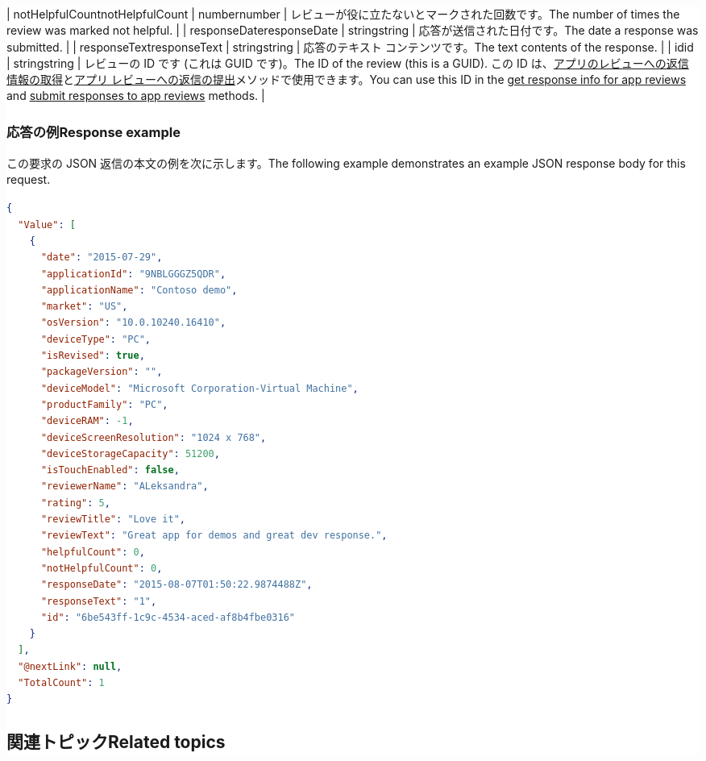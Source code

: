 | <span data-ttu-id="4dc7c-367">notHelpfulCount</span><span class="sxs-lookup"><span data-stu-id="4dc7c-367">notHelpfulCount</span></span> | <span data-ttu-id="4dc7c-368">number</span><span class="sxs-lookup"><span data-stu-id="4dc7c-368">number</span></span> | <span data-ttu-id="4dc7c-369">レビューが役に立たないとマークされた回数です。</span><span class="sxs-lookup"><span data-stu-id="4dc7c-369">The number of times the review was marked not helpful.</span></span> |
| <span data-ttu-id="4dc7c-370">responseDate</span><span class="sxs-lookup"><span data-stu-id="4dc7c-370">responseDate</span></span> | <span data-ttu-id="4dc7c-371">string</span><span class="sxs-lookup"><span data-stu-id="4dc7c-371">string</span></span> | <span data-ttu-id="4dc7c-372">応答が送信された日付です。</span><span class="sxs-lookup"><span data-stu-id="4dc7c-372">The date a response was submitted.</span></span> |
| <span data-ttu-id="4dc7c-373">responseText</span><span class="sxs-lookup"><span data-stu-id="4dc7c-373">responseText</span></span> | <span data-ttu-id="4dc7c-374">string</span><span class="sxs-lookup"><span data-stu-id="4dc7c-374">string</span></span> | <span data-ttu-id="4dc7c-375">応答のテキスト コンテンツです。</span><span class="sxs-lookup"><span data-stu-id="4dc7c-375">The text contents of the response.</span></span> |
| <span data-ttu-id="4dc7c-376">id</span><span class="sxs-lookup"><span data-stu-id="4dc7c-376">id</span></span> | <span data-ttu-id="4dc7c-377">string</span><span class="sxs-lookup"><span data-stu-id="4dc7c-377">string</span></span> | <span data-ttu-id="4dc7c-378">レビューの ID です (これは GUID です)。</span><span class="sxs-lookup"><span data-stu-id="4dc7c-378">The ID of the review (this is a GUID).</span></span> <span data-ttu-id="4dc7c-379">この ID は、[アプリのレビューへの返信情報の取得](get-response-info-for-app-reviews.md)と[アプリ レビューへの返信の提出](submit-responses-to-app-reviews.md)メソッドで使用できます。</span><span class="sxs-lookup"><span data-stu-id="4dc7c-379">You can use this ID in the [get response info for app reviews](get-response-info-for-app-reviews.md) and [submit responses to app reviews](submit-responses-to-app-reviews.md) methods.</span></span> |


### <a name="response-example"></a><span data-ttu-id="4dc7c-380">応答の例</span><span class="sxs-lookup"><span data-stu-id="4dc7c-380">Response example</span></span>

<span data-ttu-id="4dc7c-381">この要求の JSON 返信の本文の例を次に示します。</span><span class="sxs-lookup"><span data-stu-id="4dc7c-381">The following example demonstrates an example JSON response body for this request.</span></span>

```json
{
  "Value": [
    {
      "date": "2015-07-29",
      "applicationId": "9NBLGGGZ5QDR",
      "applicationName": "Contoso demo",
      "market": "US",
      "osVersion": "10.0.10240.16410",
      "deviceType": "PC",
      "isRevised": true,
      "packageVersion": "",
      "deviceModel": "Microsoft Corporation-Virtual Machine",
      "productFamily": "PC",
      "deviceRAM": -1,
      "deviceScreenResolution": "1024 x 768",
      "deviceStorageCapacity": 51200,
      "isTouchEnabled": false,
      "reviewerName": "ALeksandra",
      "rating": 5,
      "reviewTitle": "Love it",
      "reviewText": "Great app for demos and great dev response.",
      "helpfulCount": 0,
      "notHelpfulCount": 0,
      "responseDate": "2015-08-07T01:50:22.9874488Z",
      "responseText": "1",
      "id": "6be543ff-1c9c-4534-aced-af8b4fbe0316"
    }
  ],
  "@nextLink": null,
  "TotalCount": 1
}
```

## <a name="related-topics"></a><span data-ttu-id="4dc7c-382">関連トピック</span><span class="sxs-lookup"><span data-stu-id="4dc7c-382">Related topics</span></span>
